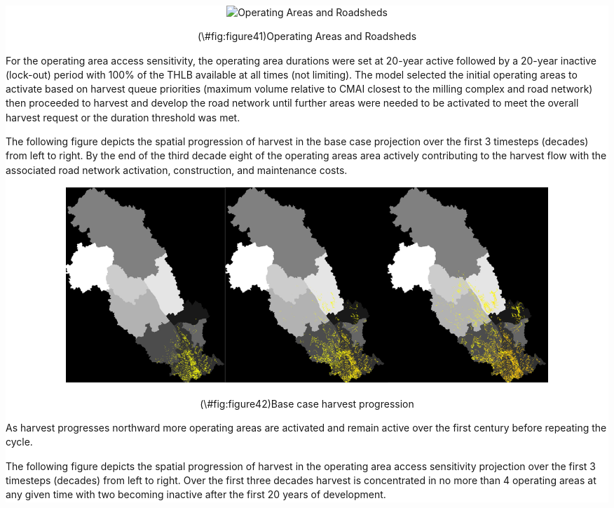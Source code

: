 <div class="figure" style="text-align: center">
<img src="images2/oa1.bmp" alt="Operating Areas and Roadsheds" width="80%" />
<p class="caption">(\#fig:figure41)Operating Areas and Roadsheds</p>
</div>
For the operating area access sensitivity, the operating area durations were set at 20-year active followed by a 20-year inactive (lock-out) period with 100% of the THLB available at all times (not limiting). The model selected the initial operating areas to activate based on harvest queue priorities (maximum volume relative to CMAI closest to the milling complex and road network) then proceeded to harvest and develop the road network until further areas were needed to be activated to meet the overall harvest request or the duration threshold was met.

The following figure depicts the spatial progression of harvest in the base case projection over the first 3 timesteps (decades) from left to right. By the end of the third decade eight of the operating areas area actively contributing to the harvest flow with the associated road network activation, construction, and maintenance costs.


<div class="figure" style="text-align: center">
<img src="images2/harv_prog_bc.png" alt="Base case harvest progression" width="80%" />
<p class="caption">(\#fig:figure42)Base case harvest progression</p>
</div>
As harvest progresses northward more operating areas are activated and remain active over the first century before repeating the cycle.

The following figure depicts the spatial progression of harvest in the operating area access sensitivity projection over the first 3 timesteps (decades) from left to right. Over the first three decades harvest is concentrated in no more than 4 operating areas at any given time with two becoming inactive after the first 20 years of development.

<div class="figure" style="text-align: center">